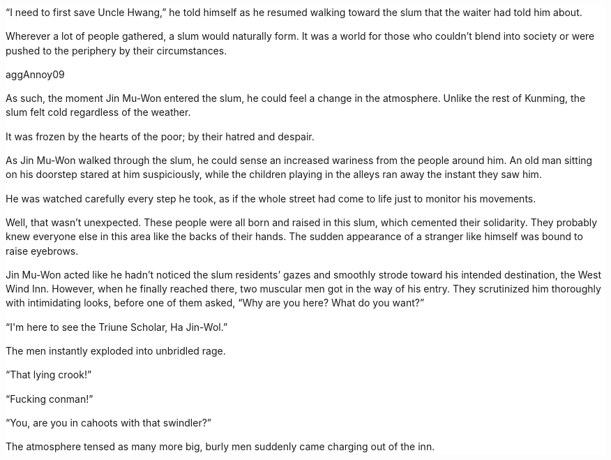 “I need to first save Uncle Hwang,” he told himself as he resumed walking toward the slum that the waiter had told him about.

Wherever a lot of people gathered, a slum would naturally form. It was a world for those who couldn’t blend into society or were pushed to the periphery by their circumstances.

aggAnnoy09

As such, the moment Jin Mu-Won entered the slum, he could feel a change in the atmosphere. Unlike the rest of Kunming, the slum felt cold regardless of the weather.

It was frozen by the hearts of the poor; by their hatred and despair.

As Jin Mu-Won walked through the slum, he could sense an increased wariness from the people around him. An old man sitting on his doorstep stared at him suspiciously, while the children playing in the alleys ran away the instant they saw him.

He was watched carefully every step he took, as if the whole street had come to life just to monitor his movements.

Well, that wasn’t unexpected. These people were all born and raised in this slum, which cemented their solidarity. They probably knew everyone else in this area like the backs of their hands. The sudden appearance of a stranger like himself was bound to raise eyebrows.

Jin Mu-Won acted like he hadn’t noticed the slum residents’ gazes and smoothly strode toward his intended destination, the West Wind Inn. However, when he finally reached there, two muscular men got in the way of his entry. They scrutinized him thoroughly with intimidating looks, before one of them asked, “Why are you here? What do you want?”

“I'm here to see the Triune Scholar, Ha Jin-Wol.”

The men instantly exploded into unbridled rage.

“That lying crook!”

“Fucking conman!”

“You, are you in cahoots with that swindler?”

The atmosphere tensed as many more big, burly men suddenly came charging out of the inn.
